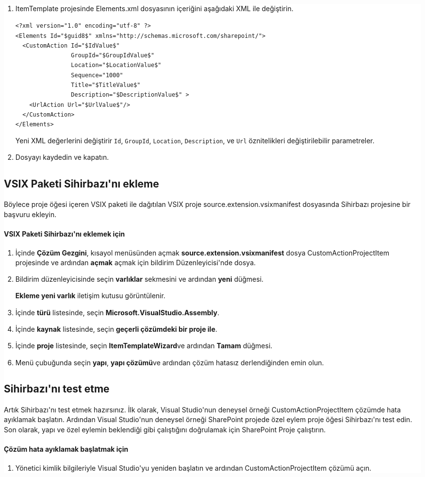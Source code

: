 1.  ItemTemplate projesinde Elements.xml dosyasının içeriğini aşağıdaki XML ile değiştirin.  
  
    ```  
    <?xml version="1.0" encoding="utf-8" ?>  
    <Elements Id="$guid8$" xmlns="http://schemas.microsoft.com/sharepoint/">  
      <CustomAction Id="$IdValue$"  
                    GroupId="$GroupIdValue$"  
                    Location="$LocationValue$"  
                    Sequence="1000"  
                    Title="$TitleValue$"  
                    Description="$DescriptionValue$" >  
        <UrlAction Url="$UrlValue$"/>  
      </CustomAction>  
    </Elements>  
    ```  
  
     Yeni XML değerlerini değiştirir `Id`, `GroupId`, `Location`, `Description`, ve `Url` öznitelikleri değiştirilebilir parametreler.  
  
2.  Dosyayı kaydedin ve kapatın.  
  
## <a name="adding-the-wizard-to-the-vsix-package"></a>VSIX Paketi Sihirbazı'nı ekleme  
 Böylece proje öğesi içeren VSIX paketi ile dağıtılan VSIX proje source.extension.vsixmanifest dosyasında Sihirbazı projesine bir başvuru ekleyin.  
  
#### <a name="to-add-the-wizard-to-the-vsix-package"></a>VSIX Paketi Sihirbazı'nı eklemek için  
  
1.  İçinde **Çözüm Gezgini**, kısayol menüsünden açmak **source.extension.vsixmanifest** dosya CustomActionProjectItem projesinde ve ardından **açmak** açmak için bildirim Düzenleyicisi'nde dosya.  
  
2.  Bildirim düzenleyicisinde seçin **varlıklar** sekmesini ve ardından **yeni** düğmesi.  
  
     **Ekleme yeni varlık** iletişim kutusu görüntülenir.  
  
3.  İçinde **türü** listesinde, seçin **Microsoft.VisualStudio.Assembly**.  
  
4.  İçinde **kaynak** listesinde, seçin **geçerli çözümdeki bir proje ile**.  
  
5.  İçinde **proje** listesinde, seçin **ItemTemplateWizard**ve ardından **Tamam** düğmesi.  
  
6.  Menü çubuğunda seçin **yapı**, **yapı çözümü**ve ardından çözüm hatasız derlendiğinden emin olun.  
  
## <a name="testing-the-wizard"></a>Sihirbazı'nı test etme  
 Artık Sihirbazı'nı test etmek hazırsınız. İlk olarak, Visual Studio'nun deneysel örneği CustomActionProjectItem çözümde hata ayıklamak başlatın. Ardından Visual Studio'nun deneysel örneği SharePoint projede özel eylem proje öğesi Sihirbazı'nı test edin. Son olarak, yapı ve özel eylemin beklendiği gibi çalıştığını doğrulamak için SharePoint Proje çalıştırın.  
  
#### <a name="to-start-to-debug-the-solution"></a>Çözüm hata ayıklamak başlatmak için  
  
1.  Yönetici kimlik bilgileriyle Visual Studio'yu yeniden başlatın ve ardından CustomActionProjectItem çözümü açın.  
  